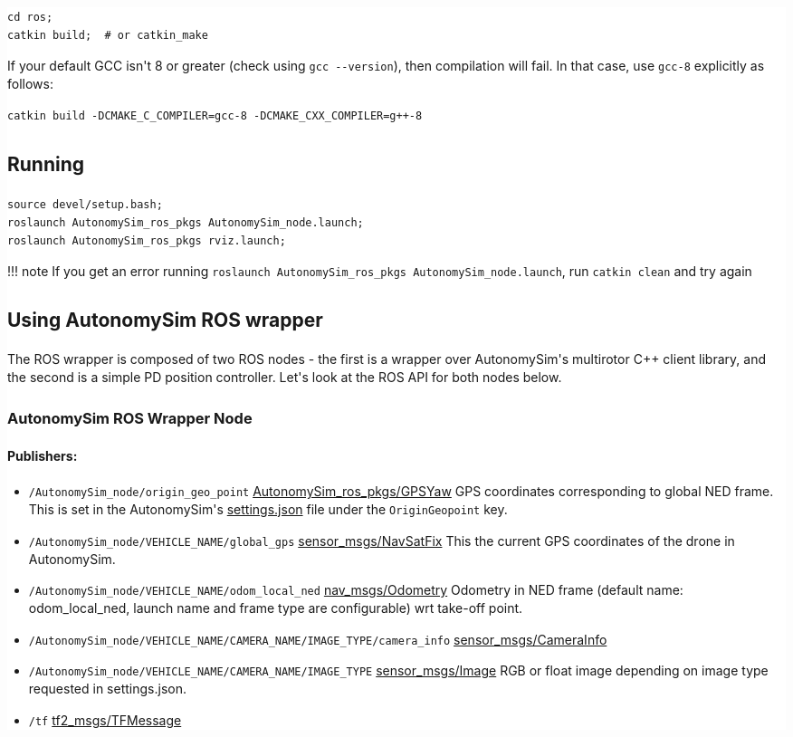 ```shell
cd ros;
catkin build;  # or catkin_make
```

If your default GCC isn't 8 or greater (check using `gcc --version`), then compilation will fail. In that case, use `gcc-8` explicitly as follows:

```shell
catkin build -DCMAKE_C_COMPILER=gcc-8 -DCMAKE_CXX_COMPILER=g++-8
```

## Running

```shell
source devel/setup.bash;
roslaunch AutonomySim_ros_pkgs AutonomySim_node.launch;
roslaunch AutonomySim_ros_pkgs rviz.launch;
```

!!! note
  If you get an error running `roslaunch AutonomySim_ros_pkgs AutonomySim_node.launch`, run `catkin clean` and try again

## Using AutonomySim ROS wrapper

The ROS wrapper is composed of two ROS nodes - the first is a wrapper over AutonomySim's multirotor C++ client library, and the second is a simple PD position controller. Let's look at the ROS API for both nodes below.

### AutonomySim ROS Wrapper Node

#### Publishers:

* `/AutonomySim_node/origin_geo_point` [AutonomySim_ros_pkgs/GPSYaw](https://github.com/nervosys/AutonomySim/tree/master/ros/src/AutonomySim_ros_pkgs/msg/GPSYaw.msg)
GPS coordinates corresponding to global NED frame. This is set in the AutonomySim's [settings.json](https://microsoft.github.io/AutonomySim/settings/) file under the `OriginGeopoint` key.

* `/AutonomySim_node/VEHICLE_NAME/global_gps` [sensor_msgs/NavSatFix](https://docs.ros.org/api/sensor_msgs/html/msg/NavSatFix.html)
This the current GPS coordinates of the drone in AutonomySim.

* `/AutonomySim_node/VEHICLE_NAME/odom_local_ned` [nav_msgs/Odometry](https://docs.ros.org/api/nav_msgs/html/msg/Odometry.html)
Odometry in NED frame (default name: odom_local_ned, launch name and frame type are configurable) wrt take-off point.

* `/AutonomySim_node/VEHICLE_NAME/CAMERA_NAME/IMAGE_TYPE/camera_info` [sensor_msgs/CameraInfo](https://docs.ros.org/api/sensor_msgs/html/msg/CameraInfo.html)

* `/AutonomySim_node/VEHICLE_NAME/CAMERA_NAME/IMAGE_TYPE` [sensor_msgs/Image](https://docs.ros.org/api/sensor_msgs/html/msg/Image.html)
  RGB or float image depending on image type requested in settings.json.

* `/tf` [tf2_msgs/TFMessage](https://docs.ros.org/api/tf2_msgs/html/msg/TFMessage.html)
